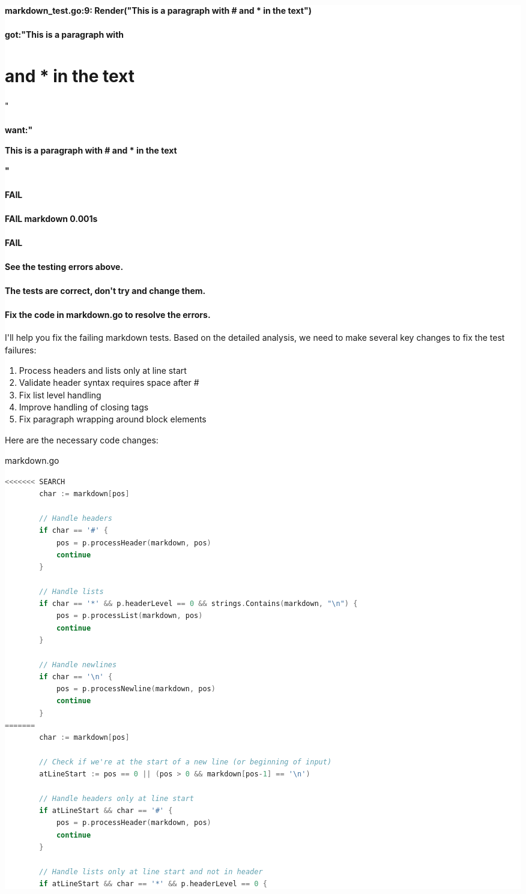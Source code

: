####         markdown_test.go:9: Render("This is a paragraph with # and * in the text")  
####              got:"This is a paragraph with <h1>and * in the text</h1>"  
####             want:"<p>This is a paragraph with # and * in the text</p>"  
#### FAIL  
#### FAIL	markdown	0.001s  
#### FAIL  
#### ####  
####   
#### See the testing errors above.  
#### The tests are correct, don't try and change them.  
#### Fix the code in markdown.go to resolve the errors.  

I'll help you fix the failing markdown tests. Based on the detailed analysis, we need to make several key changes to fix the test failures:

1. Process headers and lists only at line start
2. Validate header syntax requires space after #
3. Fix list level handling
4. Improve handling of closing tags
5. Fix paragraph wrapping around block elements

Here are the necessary code changes:

markdown.go
```go
<<<<<<< SEARCH
		char := markdown[pos]
		
		// Handle headers
		if char == '#' {
			pos = p.processHeader(markdown, pos)
			continue
		}
		
		// Handle lists
		if char == '*' && p.headerLevel == 0 && strings.Contains(markdown, "\n") {
			pos = p.processList(markdown, pos)
			continue
		}
		
		// Handle newlines
		if char == '\n' {
			pos = p.processNewline(markdown, pos)
			continue
		}
=======
		char := markdown[pos]
		
		// Check if we're at the start of a new line (or beginning of input)
		atLineStart := pos == 0 || (pos > 0 && markdown[pos-1] == '\n')
		
		// Handle headers only at line start
		if atLineStart && char == '#' {
			pos = p.processHeader(markdown, pos)
			continue
		}
		
		// Handle lists only at line start and not in header
		if atLineStart && char == '*' && p.headerLevel == 0 {
```